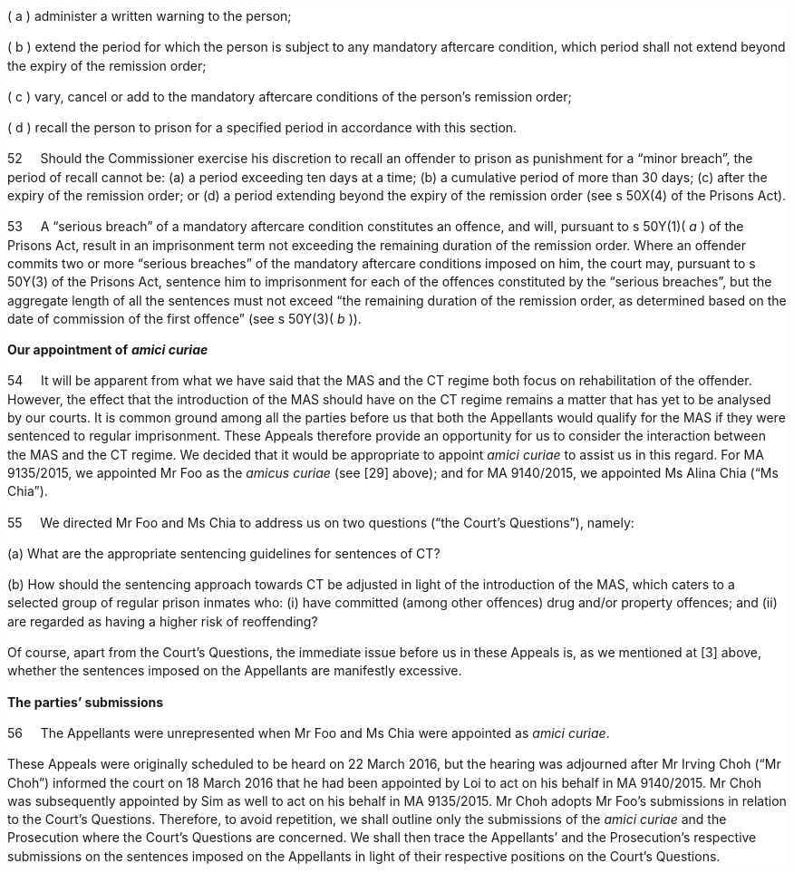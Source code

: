  ( a ) administer a written warning to the person; 

 ( b ) extend the period for which the person is subject to any mandatory aftercare condition, which period shall not extend beyond the expiry of the remission order; 

 ( c ) vary, cancel or add to the mandatory aftercare conditions of the person’s remission order; 

 ( d ) recall the person to prison for a specified period in accordance with this section. 

52     Should the Commissioner exercise his discretion to recall an offender to prison as punishment for a “minor breach”, the period of recall cannot be: (a) a period exceeding ten days at a time; (b) a cumulative period of more than 30 days; (c) after the expiry of the remission order; or (d) a period extending beyond the expiry of the remission order (see s 50X(4) of the Prisons Act). 

53     A “serious breach” of a mandatory aftercare condition constitutes an offence, and will, pursuant to s 50Y(1)( _a_ ) of the Prisons Act, result in an imprisonment term not exceeding the remaining duration of the remission order. Where an offender commits two or more “serious breaches” of the mandatory aftercare conditions imposed on him, the court may, pursuant to s 50Y(3) of the Prisons Act, sentence him to imprisonment for each of the offences constituted by the “serious breaches”, but the aggregate length of all the sentences must not exceed “the remaining duration of the remission order, as determined based on the date of commission of the first offence” (see s 50Y(3)( _b_ )). 

**Our appointment of** **_amici curiae_** 

54     It will be apparent from what we have said that the MAS and the CT regime both focus on rehabilitation of the offender. However, the effect that the introduction of the MAS should have on the CT regime remains a matter that has yet to be analysed by our courts. It is common ground among all the parties before us that both the Appellants would qualify for the MAS if they were sentenced to regular imprisonment. These Appeals therefore provide an opportunity for us to consider the interaction between the MAS and the CT regime. We decided that it would be appropriate to appoint _amici curiae_ to assist us in this regard. For MA 9135/2015, we appointed Mr Foo as the _amicus curiae_ (see [29] above); and for MA 9140/2015, we appointed Ms Alina Chia (“Ms Chia”). 

55     We directed Mr Foo and Ms Chia to address us on two questions (“the Court’s Questions”), namely: 

 (a) What are the appropriate sentencing guidelines for sentences of CT? 

 (b) How should the sentencing approach towards CT be adjusted in light of the introduction of the MAS, which caters to a selected group of regular prison inmates who: (i) have committed (among other offences) drug and/or property offences; and (ii) are regarded as having a higher risk of reoffending? 

Of course, apart from the Court’s Questions, the immediate issue before us in these Appeals is, as we mentioned at [3] above, whether the sentences imposed on the Appellants are manifestly excessive. 

**The parties’ submissions** 

56     The Appellants were unrepresented when Mr Foo and Ms Chia were appointed as _amici curiae_. 


These Appeals were originally scheduled to be heard on 22 March 2016, but the hearing was adjourned after Mr Irving Choh (“Mr Choh”) informed the court on 18 March 2016 that he had been appointed by Loi to act on his behalf in MA 9140/2015. Mr Choh was subsequently appointed by Sim as well to act on his behalf in MA 9135/2015. Mr Choh adopts Mr Foo’s submissions in relation to the Court’s Questions. Therefore, to avoid repetition, we shall outline only the submissions of the _amici curiae_ and the Prosecution where the Court’s Questions are concerned. We shall then trace the Appellants’ and the Prosecution’s respective submissions on the sentences imposed on the Appellants in light of their respective positions on the Court’s Questions. 
